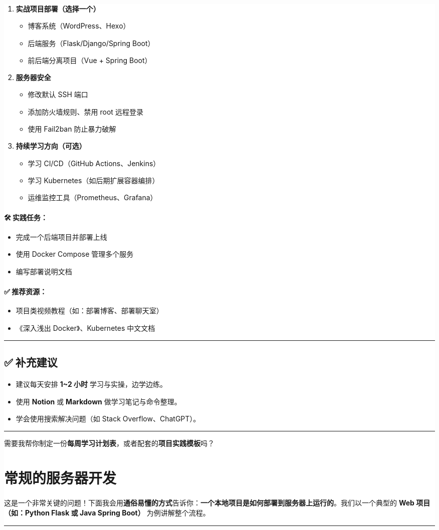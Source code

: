 1. **实战项目部署（选择一个）**
    
    - 博客系统（WordPress、Hexo）
        
    - 后端服务（Flask/Django/Spring Boot）
        
    - 前后端分离项目（Vue + Spring Boot）
        
2. **服务器安全**
    
    - 修改默认 SSH 端口
        
    - 添加防火墙规则、禁用 root 远程登录
        
    - 使用 Fail2ban 防止暴力破解
        
3. **持续学习方向（可选）**
    
    - 学习 CI/CD（GitHub Actions、Jenkins）
        
    - 学习 Kubernetes（如后期扩展容器编排）
        
    - 运维监控工具（Prometheus、Grafana）
        

#### 🛠 实践任务：

- 完成一个后端项目并部署上线
    
- 使用 Docker Compose 管理多个服务
    
- 编写部署说明文档
    

#### ✅ 推荐资源：

- 项目类视频教程（如：部署博客、部署聊天室）
    
- 《深入浅出 Docker》、Kubernetes 中文文档
    

---

## ✅ 补充建议

- 建议每天安排 **1~2 小时** 学习与实操，边学边练。
    
- 使用 **Notion** 或 **Markdown** 做学习笔记与命令整理。
    
- 学会使用搜索解决问题（如 Stack Overflow、ChatGPT）。
    

---

需要我帮你制定一份**每周学习计划表**，或者配套的**项目实践模板**吗？

# 常规的服务器开发

这是一个非常关键的问题！下面我会用**通俗易懂的方式**告诉你：**一个本地项目是如何部署到服务器上运行的**。我们以一个典型的 **Web 项目（如：Python Flask 或 Java Spring Boot）** 为例讲解整个流程。

---
